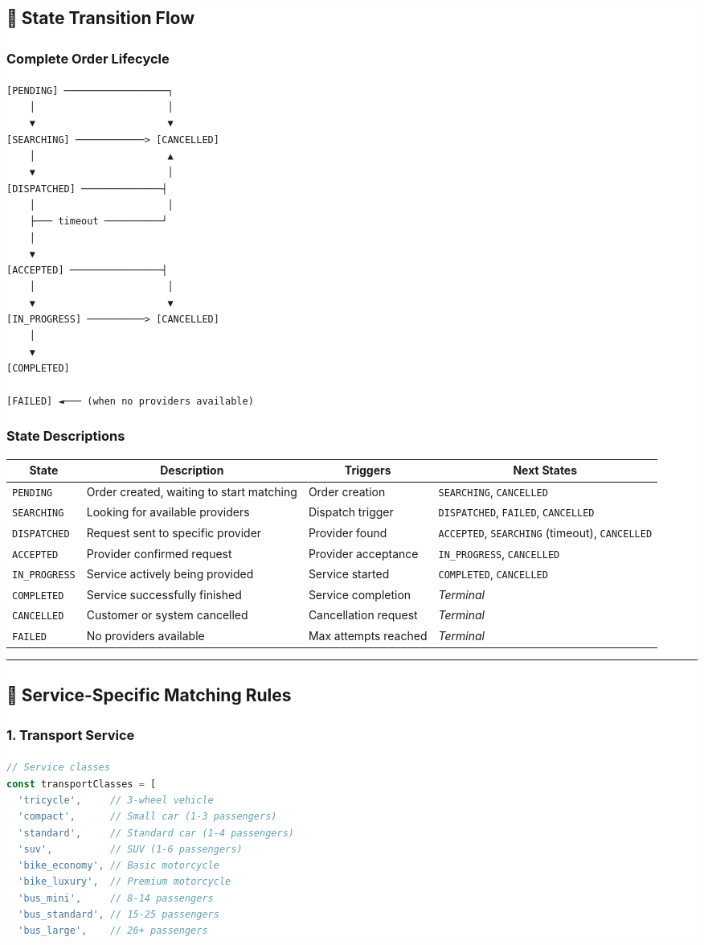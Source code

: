## 🔄 State Transition Flow

### Complete Order Lifecycle

```
[PENDING] ──────────────────┐
    │                       │
    ▼                       ▼
[SEARCHING] ────────────> [CANCELLED]
    │                       ▲
    ▼                       │
[DISPATCHED] ──────────────┤
    │                       │
    ├─── timeout ──────────┘
    │                       
    ▼                       
[ACCEPTED] ────────────────┤
    │                       │
    ▼                       ▼
[IN_PROGRESS] ──────────> [CANCELLED]
    │
    ▼
[COMPLETED]

[FAILED] ◄─── (when no providers available)
```

### State Descriptions

| State | Description | Triggers | Next States |
|-------|-------------|----------|-------------|
| `PENDING` | Order created, waiting to start matching | Order creation | `SEARCHING`, `CANCELLED` |
| `SEARCHING` | Looking for available providers | Dispatch trigger | `DISPATCHED`, `FAILED`, `CANCELLED` |
| `DISPATCHED` | Request sent to specific provider | Provider found | `ACCEPTED`, `SEARCHING` (timeout), `CANCELLED` |
| `ACCEPTED` | Provider confirmed request | Provider acceptance | `IN_PROGRESS`, `CANCELLED` |
| `IN_PROGRESS` | Service actively being provided | Service started | `COMPLETED`, `CANCELLED` |
| `COMPLETED` | Service successfully finished | Service completion | *Terminal* |
| `CANCELLED` | Customer or system cancelled | Cancellation request | *Terminal* |
| `FAILED` | No providers available | Max attempts reached | *Terminal* |

---

## 🎯 Service-Specific Matching Rules

### 1. Transport Service
```javascript
// Service classes
const transportClasses = [
  'tricycle',     // 3-wheel vehicle
  'compact',      // Small car (1-3 passengers)
  'standard',     // Standard car (1-4 passengers)
  'suv',          // SUV (1-6 passengers)
  'bike_economy', // Basic motorcycle
  'bike_luxury',  // Premium motorcycle
  'bus_mini',     // 8-14 passengers
  'bus_standard', // 15-25 passengers
  'bus_large',    // 26+ passengers
```